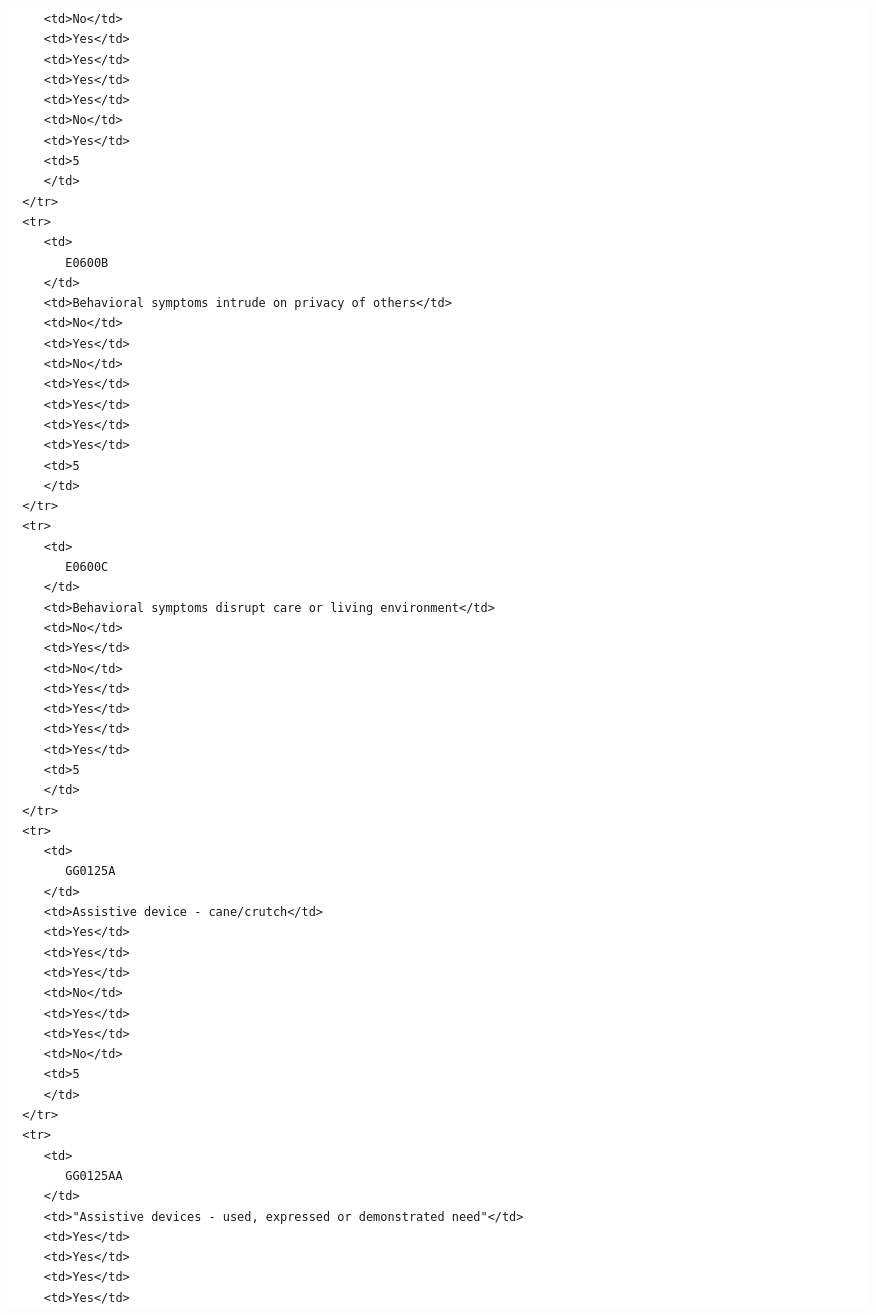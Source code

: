          <td>No</td>
         <td>Yes</td>
         <td>Yes</td>
         <td>Yes</td>
         <td>Yes</td>
         <td>No</td>
         <td>Yes</td>
         <td>5
         </td>
      </tr>
      <tr>
         <td>
            E0600B
         </td>
         <td>Behavioral symptoms intrude on privacy of others</td>
         <td>No</td>
         <td>Yes</td>
         <td>No</td>
         <td>Yes</td>
         <td>Yes</td>
         <td>Yes</td>
         <td>Yes</td>
         <td>5
         </td>
      </tr>
      <tr>
         <td>
            E0600C
         </td>
         <td>Behavioral symptoms disrupt care or living environment</td>
         <td>No</td>
         <td>Yes</td>
         <td>No</td>
         <td>Yes</td>
         <td>Yes</td>
         <td>Yes</td>
         <td>Yes</td>
         <td>5
         </td>
      </tr>
      <tr>
         <td>
            GG0125A
         </td>
         <td>Assistive device - cane/crutch</td>
         <td>Yes</td>
         <td>Yes</td>
         <td>Yes</td>
         <td>No</td>
         <td>Yes</td>
         <td>Yes</td>
         <td>No</td>
         <td>5
         </td>
      </tr>
      <tr>
         <td>
            GG0125AA
         </td>
         <td>"Assistive devices - used, expressed or demonstrated need"</td>
         <td>Yes</td>
         <td>Yes</td>
         <td>Yes</td>
         <td>Yes</td>